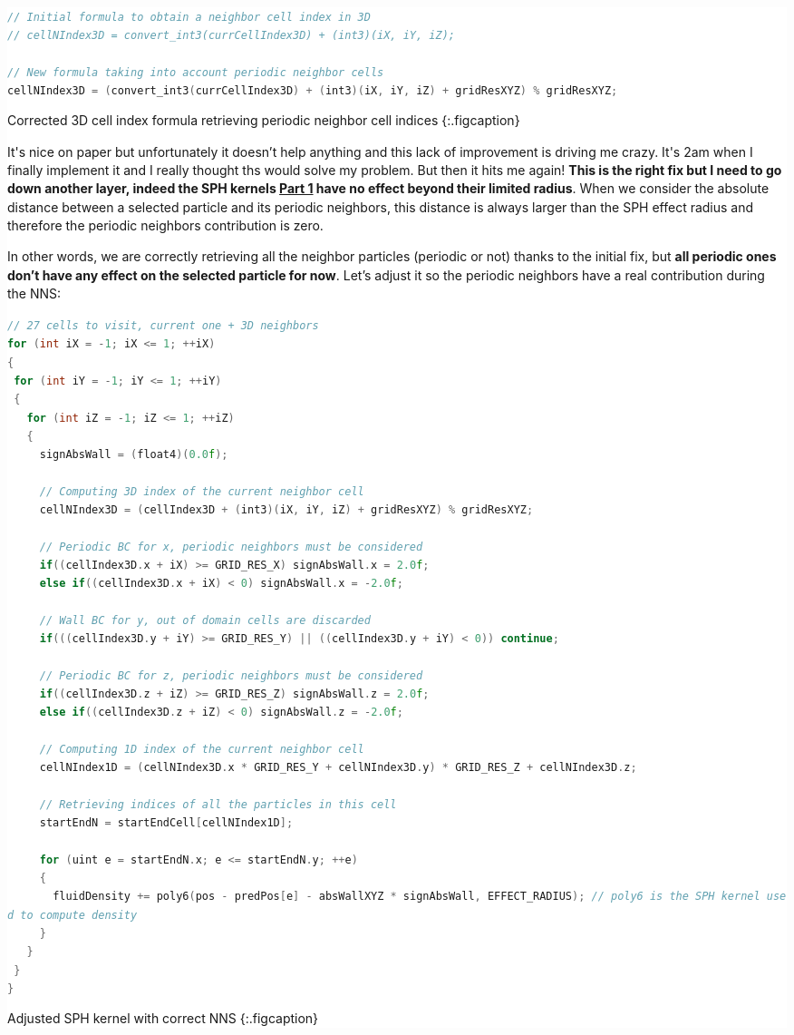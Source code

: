 ~~~c
// Initial formula to obtain a neighbor cell index in 3D
// cellNIndex3D = convert_int3(currCellIndex3D) + (int3)(iX, iY, iZ);

// New formula taking into account periodic neighbor cells
cellNIndex3D = (convert_int3(currCellIndex3D) + (int3)(iX, iY, iZ) + gridResXYZ) % gridResXYZ;
~~~
Corrected 3D cell index formula retrieving periodic neighbor cell indices
{:.figcaption}

It's nice on paper but unfortunately it doesn’t help anything and this lack of improvement is driving me crazy. It's 2am when I finally implement it and I really thought ths would solve my problem. But then it hits me again! **This is the right fix but I need to go down another layer, indeed the SPH kernels [Part 1](https://axoloto.github.io/rtp/2021-07-11-boids/) have no effect beyond their limited radius**. When we consider the absolute distance between a selected particle and its periodic neighbors, this distance is always larger than the SPH effect radius and therefore the periodic neighbors contribution is zero. 

In other words, we are correctly retrieving all the neighbor particles (periodic or not) thanks to the initial fix, but **all periodic ones don’t have any effect on the selected particle for now**. Let’s adjust it so the periodic neighbors have a real contribution during the NNS:

~~~c
// 27 cells to visit, current one + 3D neighbors
for (int iX = -1; iX <= 1; ++iX)
{
 for (int iY = -1; iY <= 1; ++iY)
 {
   for (int iZ = -1; iZ <= 1; ++iZ)
   {
     signAbsWall = (float4)(0.0f);

     // Computing 3D index of the current neighbor cell
     cellNIndex3D = (cellIndex3D + (int3)(iX, iY, iZ) + gridResXYZ) % gridResXYZ;

     // Periodic BC for x, periodic neighbors must be considered
     if((cellIndex3D.x + iX) >= GRID_RES_X) signAbsWall.x = 2.0f;
     else if((cellIndex3D.x + iX) < 0) signAbsWall.x = -2.0f;

     // Wall BC for y, out of domain cells are discarded
     if(((cellIndex3D.y + iY) >= GRID_RES_Y) || ((cellIndex3D.y + iY) < 0)) continue;
    
     // Periodic BC for z, periodic neighbors must be considered
     if((cellIndex3D.z + iZ) >= GRID_RES_Z) signAbsWall.z = 2.0f;
     else if((cellIndex3D.z + iZ) < 0) signAbsWall.z = -2.0f;

     // Computing 1D index of the current neighbor cell
     cellNIndex1D = (cellNIndex3D.x * GRID_RES_Y + cellNIndex3D.y) * GRID_RES_Z + cellNIndex3D.z;

     // Retrieving indices of all the particles in this cell
     startEndN = startEndCell[cellNIndex1D];

     for (uint e = startEndN.x; e <= startEndN.y; ++e)
     {
       fluidDensity += poly6(pos - predPos[e] - absWallXYZ * signAbsWall, EFFECT_RADIUS); // poly6 is the SPH kernel used to compute density
     }
   }
 }
}
~~~
Adjusted SPH kernel with correct NNS
{:.figcaption}
